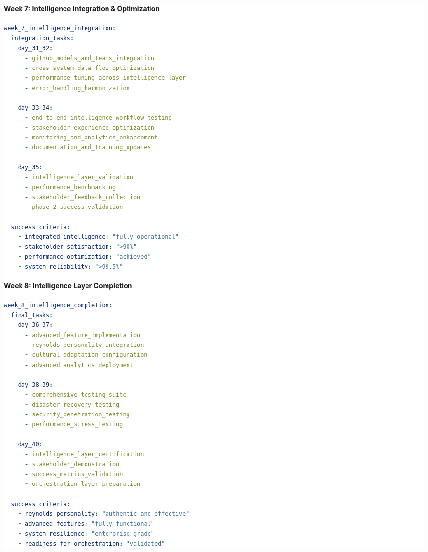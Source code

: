 #### Week 7: Intelligence Integration & Optimization
```yaml
week_7_intelligence_integration:
  integration_tasks:
    day_31_32:
      - github_models_and_teams_integration
      - cross_system_data_flow_optimization
      - performance_tuning_across_intelligence_layer
      - error_handling_harmonization
      
    day_33_34:
      - end_to_end_intelligence_workflow_testing
      - stakeholder_experience_optimization
      - monitoring_and_analytics_enhancement
      - documentation_and_training_updates
      
    day_35:
      - intelligence_layer_validation
      - performance_benchmarking
      - stakeholder_feedback_collection
      - phase_2_success_validation
      
  success_criteria:
    - integrated_intelligence: "fully_operational"
    - stakeholder_satisfaction: ">90%"
    - performance_optimization: "achieved"
    - system_reliability: ">99.5%"
```

#### Week 8: Intelligence Layer Completion
```yaml
week_8_intelligence_completion:
  final_tasks:
    day_36_37:
      - advanced_feature_implementation
      - reynolds_personality_integration
      - cultural_adaptation_configuration
      - advanced_analytics_deployment
      
    day_38_39:
      - comprehensive_testing_suite
      - disaster_recovery_testing
      - security_penetration_testing
      - performance_stress_testing
      
    day_40:
      - intelligence_layer_certification
      - stakeholder_demonstration
      - success_metrics_validation
      - orchestration_layer_preparation
      
  success_criteria:
    - reynolds_personality: "authentic_and_effective"
    - advanced_features: "fully_functional"
    - system_resilience: "enterprise_grade"
    - readiness_for_orchestration: "validated"
```
